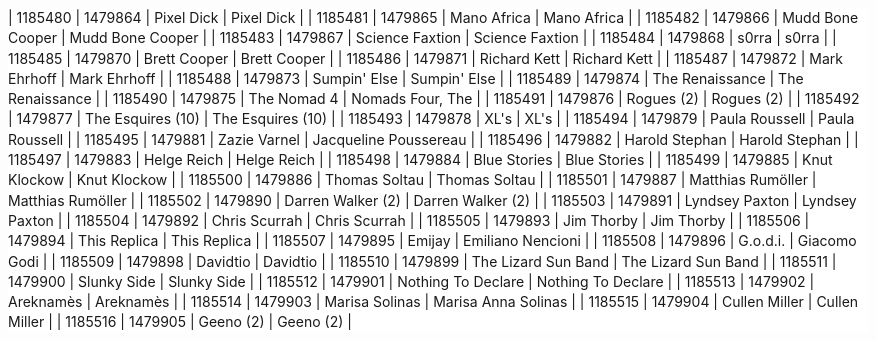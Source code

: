 | 1185480 | 1479864 | Pixel Dick | Pixel Dick |
| 1185481 | 1479865 | Mano Africa | Mano Africa |
| 1185482 | 1479866 | Mudd Bone Cooper | Mudd Bone Cooper |
| 1185483 | 1479867 | Science Faxtion | Science Faxtion |
| 1185484 | 1479868 | s0rra | s0rra |
| 1185485 | 1479870 | Brett Cooper | Brett Cooper |
| 1185486 | 1479871 | Richard Kett | Richard Kett |
| 1185487 | 1479872 | Mark Ehrhoff | Mark Ehrhoff |
| 1185488 | 1479873 | Sumpin' Else | Sumpin' Else |
| 1185489 | 1479874 | The Renaissance | The Renaissance |
| 1185490 | 1479875 | The Nomad 4 | Nomads Four, The |
| 1185491 | 1479876 | Rogues (2) | Rogues (2) |
| 1185492 | 1479877 | The Esquires (10) | The Esquires (10) |
| 1185493 | 1479878 | XL's | XL's |
| 1185494 | 1479879 | Paula Roussell | Paula Roussell |
| 1185495 | 1479881 | Zazie Varnel | Jacqueline Poussereau |
| 1185496 | 1479882 | Harold Stephan | Harold Stephan |
| 1185497 | 1479883 | Helge Reich | Helge Reich |
| 1185498 | 1479884 | Blue Stories | Blue Stories |
| 1185499 | 1479885 | Knut Klockow | Knut Klockow |
| 1185500 | 1479886 | Thomas Soltau | Thomas Soltau |
| 1185501 | 1479887 | Matthias Rumöller | Matthias Rumöller |
| 1185502 | 1479890 | Darren Walker (2) | Darren Walker (2) |
| 1185503 | 1479891 | Lyndsey Paxton | Lyndsey Paxton |
| 1185504 | 1479892 | Chris Scurrah | Chris Scurrah |
| 1185505 | 1479893 | Jim Thorby | Jim Thorby |
| 1185506 | 1479894 | This Replica | This Replica |
| 1185507 | 1479895 | Emijay | Emiliano Nencioni |
| 1185508 | 1479896 | G.o.d.i. | Giacomo Godi |
| 1185509 | 1479898 | Davidtio | Davidtio |
| 1185510 | 1479899 | The Lizard Sun Band | The Lizard Sun Band |
| 1185511 | 1479900 | Slunky Side | Slunky Side |
| 1185512 | 1479901 | Nothing To Declare | Nothing To Declare |
| 1185513 | 1479902 | Areknamès | Areknamès |
| 1185514 | 1479903 | Marisa Solinas | Marisa Anna Solinas |
| 1185515 | 1479904 | Cullen Miller | Cullen Miller |
| 1185516 | 1479905 | Geeno (2) | Geeno (2) |